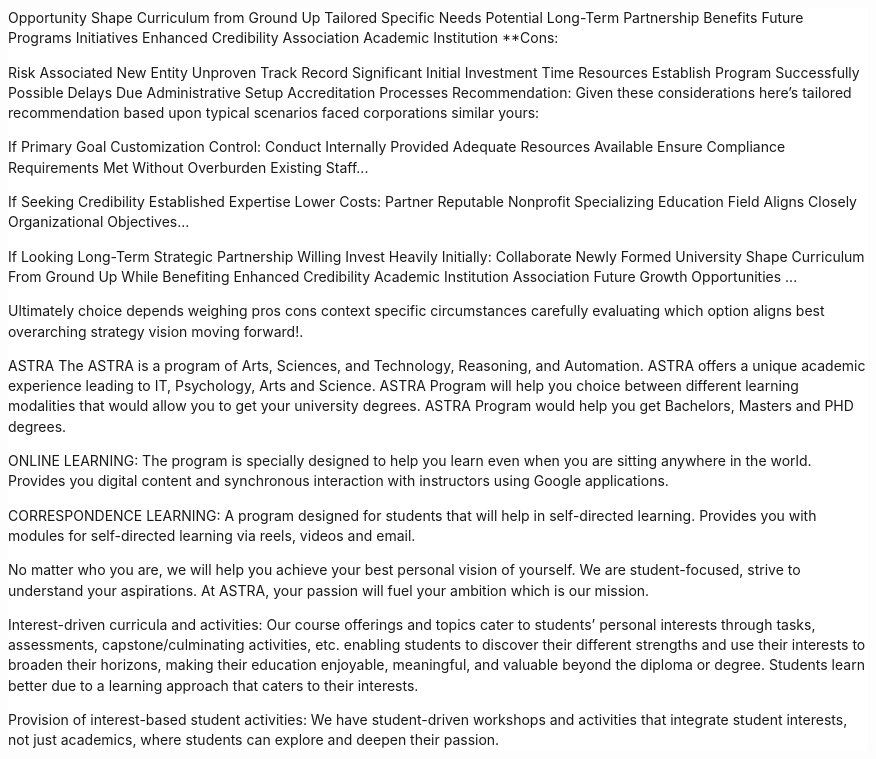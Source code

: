 Opportunity Shape Curriculum from Ground Up Tailored Specific Needs
Potential Long-Term Partnership Benefits Future Programs Initiatives
Enhanced Credibility Association Academic Institution
**Cons:

Risk Associated New Entity Unproven Track Record
Significant Initial Investment Time Resources Establish Program Successfully
Possible Delays Due Administrative Setup Accreditation Processes
Recommendation:
Given these considerations here’s tailored recommendation based upon typical scenarios faced corporations similar yours:

If Primary Goal Customization Control:
Conduct Internally Provided Adequate Resources Available Ensure Compliance Requirements Met Without Overburden Existing Staff...

If Seeking Credibility Established Expertise Lower Costs:
Partner Reputable Nonprofit Specializing Education Field Aligns Closely Organizational Objectives...

If Looking Long-Term Strategic Partnership Willing Invest Heavily Initially:
Collaborate Newly Formed University Shape Curriculum From Ground Up While Benefiting Enhanced Credibility Academic Institution Association Future Growth Opportunities ...

Ultimately choice depends weighing pros cons context specific circumstances carefully evaluating which option aligns best overarching strategy vision moving forward!.

ASTRA
The ASTRA is a program of Arts, Sciences, and Technology, Reasoning, and Automation. ASTRA offers a unique academic experience leading to IT, Psychology, Arts and Science. ASTRA Program will help you choice between different learning modalities that would allow you to get your university degrees. ASTRA Program would help you get Bachelors, Masters and PHD degrees.

ONLINE LEARNING: The program is specially designed to help you learn even when you are sitting anywhere in the world.
Provides you digital content and synchronous interaction with instructors using Google applications.

CORRESPONDENCE LEARNING: A program designed for students that will help in self-directed learning.
Provides you with modules for self-directed learning via reels, videos and email.

No matter who you are, we will help you achieve your best personal vision of yourself. We are student-focused, strive to understand your aspirations. At ASTRA, your passion will fuel your ambition which is our mission.

Interest-driven curricula and activities:
Our course offerings and topics cater to students’ personal interests through tasks, assessments, capstone/culminating activities, etc. enabling students to discover their different strengths and use their interests to broaden their horizons, making their education enjoyable, meaningful, and valuable beyond the diploma or degree. Students learn better due to a learning approach that caters to their interests.

Provision of interest-based student activities:
We have student-driven workshops and activities that integrate student interests, not just academics, where students can explore and deepen their passion.
